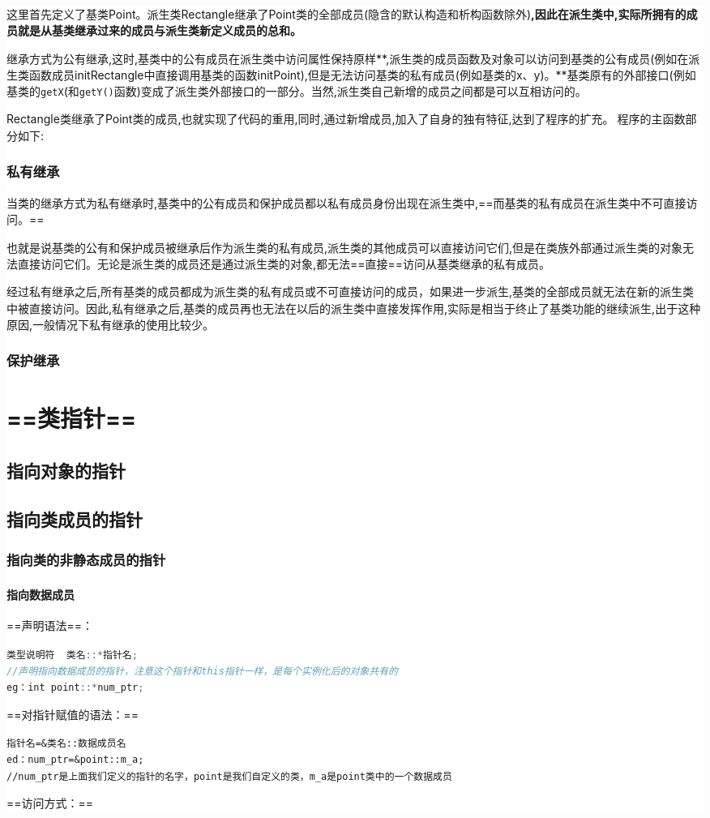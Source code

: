 这里首先定义了基类Point。派生类Rectangle继承了Point类的全部成员(隐含的默认构造和析构函数除外)**,因此在派生类中,实际所拥有的成员就是从基类继承过来的成员与派生类新定义成员的总和。**

继承方式为公有继承,这时,基类中的公有成员在派生类中访问属性保持原样**,派生类的成员函数及对象可以访问到基类的公有成员(例如在派生类函数成员initRectangle中直接调用基类的函数initPoint),但是无法访问基类的私有成员(例如基类的x、y)。**基类原有的外部接口(例如基类的`getX`(和`getY()`函数)变成了派生类外部接口的一部分。当然,派生类自己新增的成员之间都是可以互相访问的。

Rectangle类继承了Point类的成员,也就实现了代码的重用,同时,通过新增成员,加入了自身的独有特征,达到了程序的扩充。
程序的主函数部分如下:





### 私有继承

当类的继承方式为私有继承时,基类中的公有成员和保护成员都以私有成员身份出现在派生类中,==而基类的私有成员在派生类中不可直接访问。==

也就是说基类的公有和保护成员被继承后作为派生类的私有成员,派生类的其他成员可以直接访问它们,但是在类族外部通过派生类的对象无法直接访问它们。无论是派生类的成员还是通过派生类的对象,都无法==直接==访问从基类继承的私有成员。

经过私有继承之后,所有基类的成员都成为派生类的私有成员或不可直接访问的成员，如果进一步派生,基类的全部成员就无法在新的派生类中被直接访问。因此,私有继承之后,基类的成员再也无法在以后的派生类中直接发挥作用,实际是相当于终止了基类功能的继续派生,出于这种原因,一般情况下私有继承的使用比较少。

### 保护继承

# ==类指针==

## 指向对象的指针

## 指向类成员的指针

### 指向类的非静态成员的指针

#### 指向数据成员

==声明语法==：

```c++
类型说明符  类名::*指针名;   
//声明指向数据成员的指针，注意这个指针和this指针一样，是每个实例化后的对象共有的
eg：int point::*num_ptr;
```

==对指针赋值的语法：==

```
指针名=&类名::数据成员名 
ed：num_ptr=&point::m_a; 
//num_ptr是上面我们定义的指针的名字，point是我们自定义的类，m_a是point类中的一个数据成员
```



==访问方式：==
